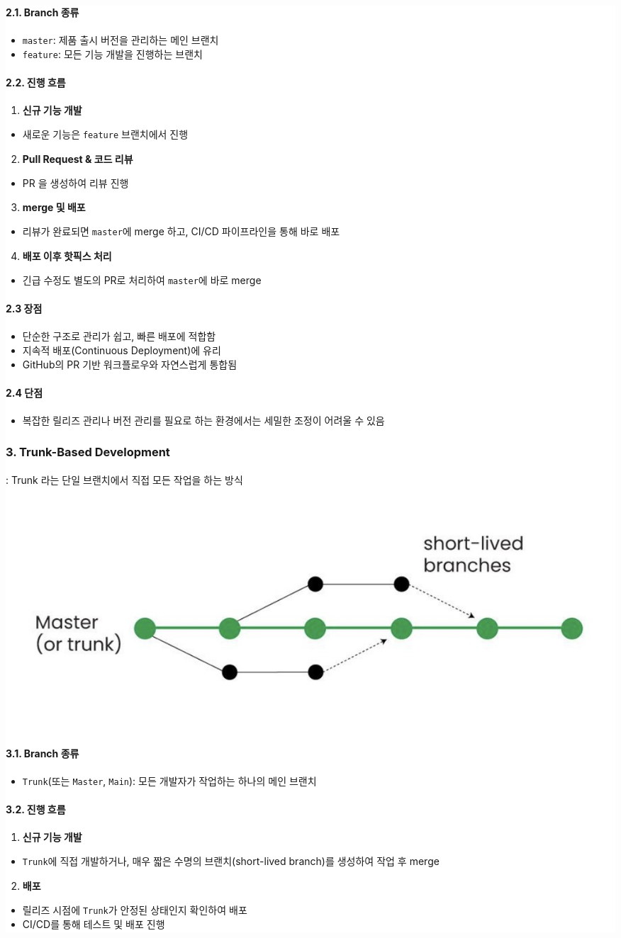 #### 2.1. Branch 종류
- `master`: 제품 출시 버전을 관리하는 메인 브랜치
- `feature`: 모든 기능 개발을 진행하는 브랜치

#### 2.2. 진행 흐름 

1. **신규 기능 개발**<br>
- 새로운 기능은 `feature` 브랜치에서 진행
2. **Pull Request & 코드 리뷰**<br> 
- PR 을 생성하여 리뷰 진행
3. **merge 및 배포**<br>
- 리뷰가 완료되면 `master`에 merge 하고, CI/CD 파이프라인을 통해 바로 배포
4. **배포 이후 핫픽스 처리**<br>
- 긴급 수정도 별도의 PR로 처리하여 `master`에 바로 merge
 
#### 2.3 장점
- 단순한 구조로 관리가 쉽고, 빠른 배포에 적합함
- 지속적 배포(Continuous Deployment)에 유리
- GitHub의 PR 기반 워크플로우와 자연스럽게 통합됨

#### 2.4 단점
- 복잡한 릴리즈 관리나 버전 관리를 필요로 하는 환경에서는 세밀한 조정이 어려울 수 있음

### 3. Trunk-Based Development
: Trunk 라는 단일 브랜치에서 직접 모든 작업을 하는 방식

![gitflow](../../9_images/trunk_based_development.jpg)

#### 3.1. Branch 종류
- `Trunk`(또는 `Master`, `Main`): 모든 개발자가 작업하는 하나의 메인 브랜치

#### 3.2. 진행 흐름 

1. **신규 기능 개발**<br>
- `Trunk`에 직접 개발하거나, 매우 짧은 수명의 브랜치(short-lived branch)를 생성하여 작업 후 merge
2. **배포**<br> 
- 릴리즈 시점에 `Trunk`가 안정된 상태인지 확인하여 배포
- CI/CD를 통해 테스트 및 배포 진행
 